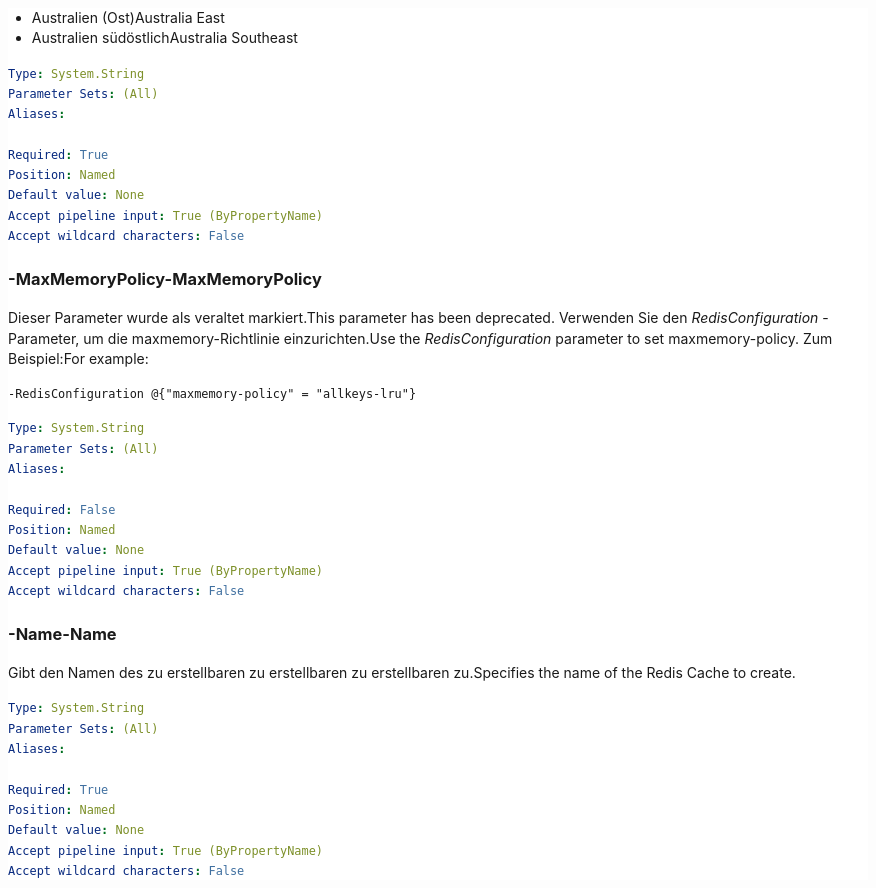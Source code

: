 - <span data-ttu-id="d907c-132">Australien (Ost)</span><span class="sxs-lookup"><span data-stu-id="d907c-132">Australia East</span></span>
- <span data-ttu-id="d907c-133">Australien südöstlich</span><span class="sxs-lookup"><span data-stu-id="d907c-133">Australia Southeast</span></span>

```yaml
Type: System.String
Parameter Sets: (All)
Aliases: 

Required: True
Position: Named
Default value: None
Accept pipeline input: True (ByPropertyName)
Accept wildcard characters: False
```

### <span data-ttu-id="d907c-134">-MaxMemoryPolicy</span><span class="sxs-lookup"><span data-stu-id="d907c-134">-MaxMemoryPolicy</span></span>
<span data-ttu-id="d907c-135">Dieser Parameter wurde als veraltet markiert.</span><span class="sxs-lookup"><span data-stu-id="d907c-135">This parameter has been deprecated.</span></span>
<span data-ttu-id="d907c-136">Verwenden Sie den *RedisConfiguration* -Parameter, um die maxmemory-Richtlinie einzurichten.</span><span class="sxs-lookup"><span data-stu-id="d907c-136">Use the *RedisConfiguration* parameter to set maxmemory-policy.</span></span>
<span data-ttu-id="d907c-137">Zum Beispiel:</span><span class="sxs-lookup"><span data-stu-id="d907c-137">For example:</span></span> 

`-RedisConfiguration @{"maxmemory-policy" = "allkeys-lru"}`

```yaml
Type: System.String
Parameter Sets: (All)
Aliases: 

Required: False
Position: Named
Default value: None
Accept pipeline input: True (ByPropertyName)
Accept wildcard characters: False
```

### <span data-ttu-id="d907c-138">-Name</span><span class="sxs-lookup"><span data-stu-id="d907c-138">-Name</span></span>
<span data-ttu-id="d907c-139">Gibt den Namen des zu erstellbaren zu erstellbaren zu erstellbaren zu.</span><span class="sxs-lookup"><span data-stu-id="d907c-139">Specifies the name of the Redis Cache to create.</span></span>

```yaml
Type: System.String
Parameter Sets: (All)
Aliases: 

Required: True
Position: Named
Default value: None
Accept pipeline input: True (ByPropertyName)
Accept wildcard characters: False
```
